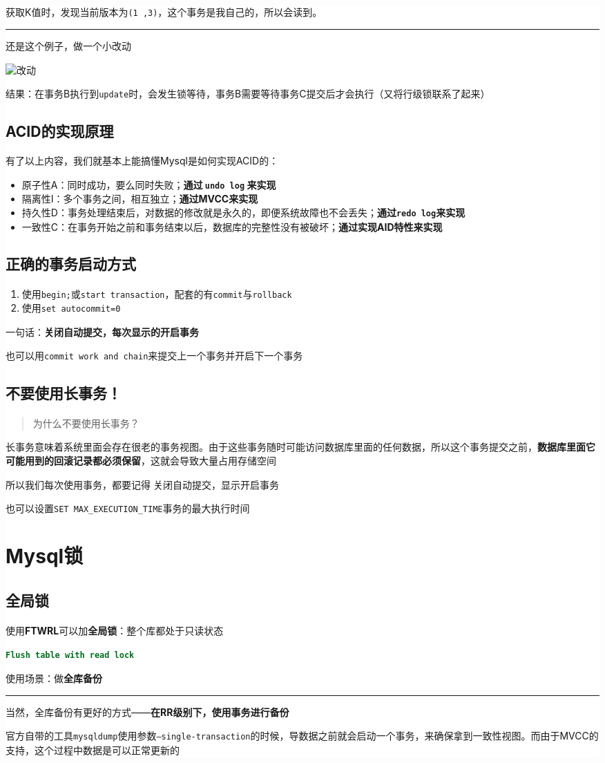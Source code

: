 ​		获取K值时，发现当前版本为`(1 ,3)`，这个事务是我自己的，所以会读到。

---

还是这个例子，做一个小改动

![改动](http://img.yesmylord.cn//image-20210819101208927.png)

结果：在事务B执行到`update`时，会发生锁等待，事务B需要等待事务C提交后才会执行（又将行级锁联系了起来）

## ACID的实现原理

有了以上内容，我们就基本上能搞懂Mysql是如何实现ACID的：

- 原子性A：同时成功，要么同时失败；**通过 `undo log` 来实现**
- 隔离性I：多个事务之间，相互独立；**通过MVCC来实现**
- 持久性D：事务处理结束后，对数据的修改就是永久的，即便系统故障也不会丢失；**通过`redo log`来实现**
- 一致性C：在事务开始之前和事务结束以后，数据库的完整性没有被破坏；**通过实现AID特性来实现**

## 正确的事务启动方式

1. 使用`begin;`或`start transaction`，配套的有`commit`与`rollback`
2. 使用`set autocommit=0`

一句话：**关闭自动提交，每次显示的开启事务**

也可以用`commit work and chain`来提交上一个事务并开启下一个事务

## 不要使用长事务！

> 为什么不要使用长事务？

​		长事务意味着系统里面会存在很老的事务视图。由于这些事务随时可能访问数据库里面的任何数据，所以这个事务提交之前，**数据库里面它可能用到的回滚记录都必须保留**，这就会导致大量占用存储空间

所以我们每次使用事务，都要记得 关闭自动提交，显示开启事务

也可以设置`SET MAX_EXECUTION_TIME`事务的最大执行时间

# Mysql锁

## 全局锁

使用**FTWRL**可以加**全局锁**：整个库都处于只读状态

```sql
Flush table with read lock
```

使用场景：做**全库备份**

---

当然，全库备份有更好的方式——**在RR级别下，使用事务进行备份**

​		官方自带的工具`mysqldump`使用参数`–single-transaction`的时候，导数据之前就会启动一个事务，来确保拿到一致性视图。而由于MVCC的支持，这个过程中数据是可以正常更新的
